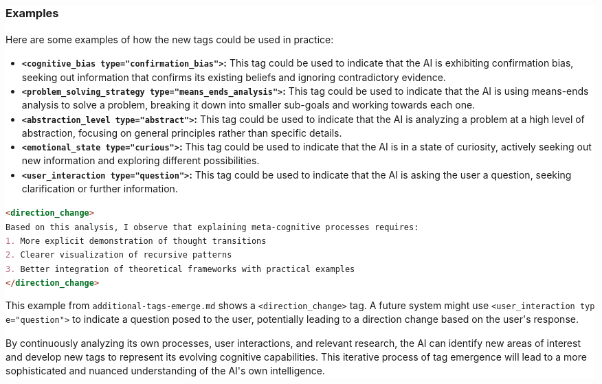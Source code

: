 ### Examples

Here are some examples of how the new tags could be used in practice:

*   **`<cognitive_bias type="confirmation_bias">`:** This tag could be used to indicate that the AI is exhibiting confirmation bias, seeking out information that confirms its existing beliefs and ignoring contradictory evidence.
*   **`<problem_solving_strategy type="means_ends_analysis">`:** This tag could be used to indicate that the AI is using means-ends analysis to solve a problem, breaking it down into smaller sub-goals and working towards each one.
*   **`<abstraction_level type="abstract">`:** This tag could be used to indicate that the AI is analyzing a problem at a high level of abstraction, focusing on general principles rather than specific details.
*   **`<emotional_state type="curious">`:** This tag could be used to indicate that the AI is in a state of curiosity, actively seeking out new information and exploring different possibilities.
*   **`<user_interaction type="question">`:** This tag could be used to indicate that the AI is asking the user a question, seeking clarification or further information.


```78:83:additional-tags-emerge.md
<direction_change>
Based on this analysis, I observe that explaining meta-cognitive processes requires:
1. More explicit demonstration of thought transitions
2. Clearer visualization of recursive patterns
3. Better integration of theoretical frameworks with practical examples
</direction_change>
```


This example from `additional-tags-emerge.md` shows a `<direction_change>` tag. A future system might use `<user_interaction type="question">` to indicate a question posed to the user, potentially leading to a direction change based on the user's response.

By continuously analyzing its own processes, user interactions, and relevant research, the AI can identify new areas of interest and develop new tags to represent its evolving cognitive capabilities. This iterative process of tag emergence will lead to a more sophisticated and nuanced understanding of the AI's own intelligence.

